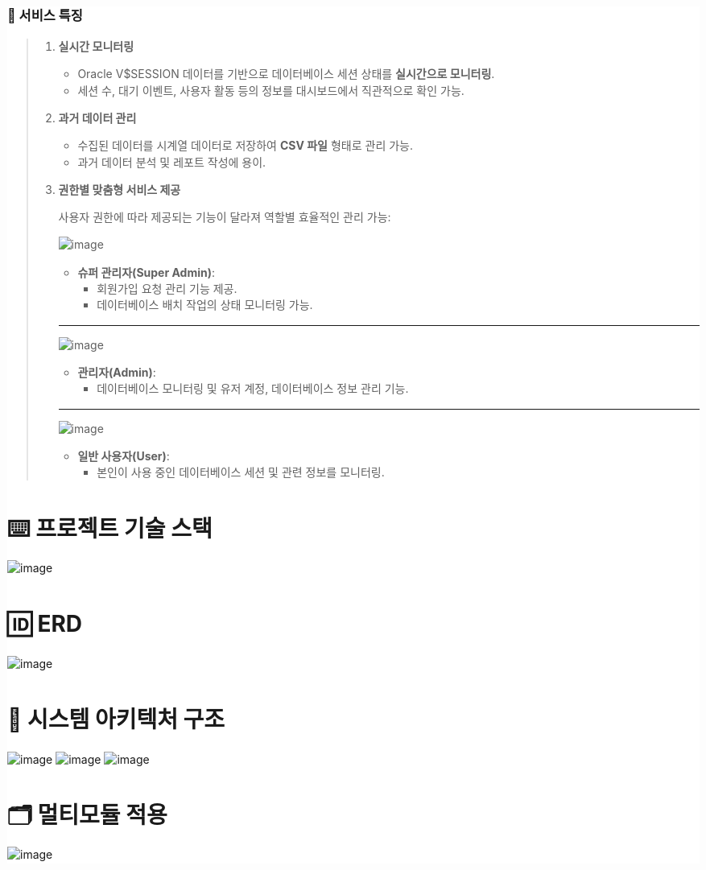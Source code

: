 ### 🎯 서비스 특징
> 1. **실시간 모니터링**
>     - Oracle V$SESSION 데이터를 기반으로 데이터베이스 세션 상태를 **실시간으로 모니터링**.
>     - 세션 수, 대기 이벤트, 사용자 활동 등의 정보를 대시보드에서 직관적으로 확인 가능.
> 2. **과거 데이터 관리**
>     - 수집된 데이터를 시계열 데이터로 저장하여 **CSV 파일** 형태로 관리 가능.
>     - 과거 데이터 분석 및 레포트 작성에 용이.
> 3. **권한별 맞춤형 서비스 제공**
>     
>     사용자 권한에 따라 제공되는 기능이 달라져 역할별 효율적인 관리 가능:
>     
>     ![image](https://github.com/user-attachments/assets/0bd83b6c-a3f2-4291-b026-9a07c62ed442)
>     
>     - **슈퍼 관리자(Super Admin)**:
>         - 회원가입 요청 관리 기능 제공.
>         - 데이터베이스 배치 작업의 상태 모니터링 가능.
>     
>     ---
>     
>     ![image](https://github.com/user-attachments/assets/39646570-3664-432b-b576-85b5d289fc6f)
>     
>     - **관리자(Admin)**:
>         - 데이터베이스 모니터링 및 유저 계정, 데이터베이스 정보 관리 기능.
>     
>     ---
>     
>     ![image](https://github.com/user-attachments/assets/da508d62-c957-4822-9d04-c422c936c1cf)
>     
>     - **일반 사용자(User)**:
>         - 본인이 사용 중인 데이터베이스 세션 및 관련 정보를 모니터링.

# ⌨️ 프로젝트 기술 스택
![image](https://github.com/user-attachments/assets/3c8645a8-b498-4698-be6b-fc0eb69b1d7d)

# 🆔 ERD
![image](https://github.com/user-attachments/assets/23f01912-b372-4872-9015-9207bdca14c3)

# 🚀 시스템 아키텍처 구조
![image](https://github.com/user-attachments/assets/312d7dbe-93e2-47d8-b68d-17cea68377b2)
![image](https://github.com/user-attachments/assets/4e041587-0c39-482c-b748-3597c7b57f4d)
![image](https://github.com/user-attachments/assets/72c4ca1c-870b-4232-a187-37ac5f5bbe1b)

# 🗂️ 멀티모듈 적용
![image](https://github.com/user-attachments/assets/84ffa3b5-c2e6-4b52-b8bd-3091fed7dbbc)
